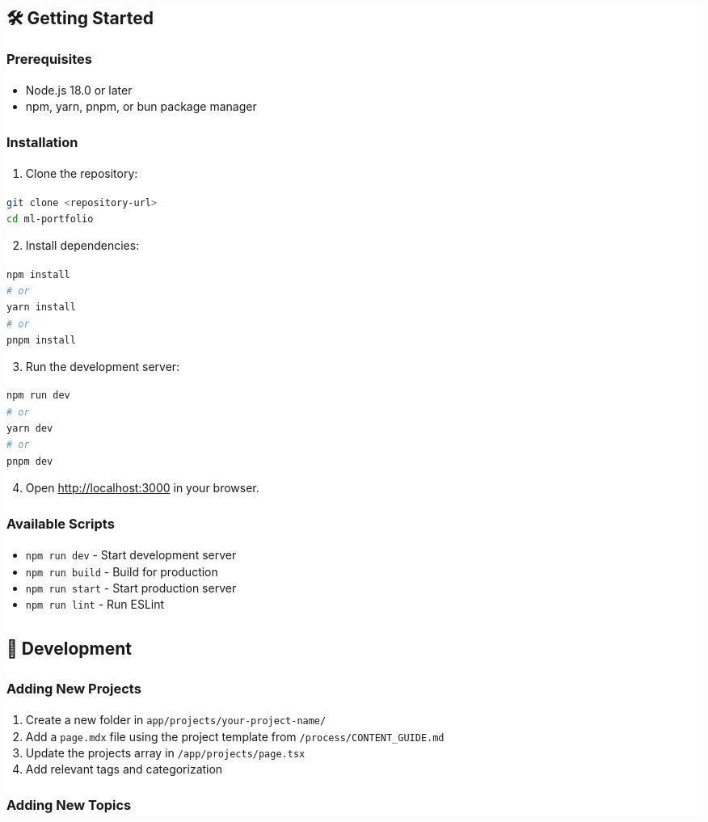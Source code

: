 ## 🛠️ Getting Started

### Prerequisites
- Node.js 18.0 or later
- npm, yarn, pnpm, or bun package manager

### Installation

1. Clone the repository:
```bash
git clone <repository-url>
cd ml-portfolio
```

2. Install dependencies:
```bash
npm install
# or
yarn install
# or
pnpm install
```

3. Run the development server:
```bash
npm run dev
# or
yarn dev
# or
pnpm dev
```

4. Open [http://localhost:3000](http://localhost:3000) in your browser.

### Available Scripts

- `npm run dev` - Start development server
- `npm run build` - Build for production
- `npm run start` - Start production server
- `npm run lint` - Run ESLint

## 🔧 Development

### Adding New Projects

1. Create a new folder in `app/projects/your-project-name/`
2. Add a `page.mdx` file using the project template from `/process/CONTENT_GUIDE.md`
3. Update the projects array in `/app/projects/page.tsx`
4. Add relevant tags and categorization

### Adding New Topics
